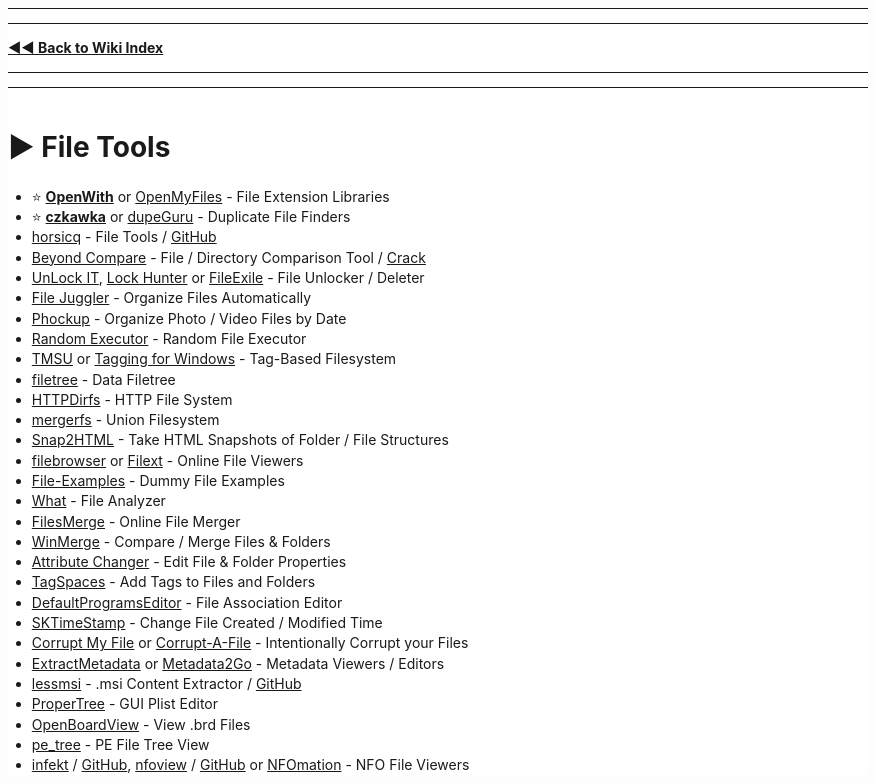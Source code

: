 ***
***
**[◄◄ Back to Wiki Index](https://www.reddit.com/r/FREEMEDIAHECKYEAH/wiki/tools-index)**
***
***

# ► File Tools

* ⭐ **[OpenWith](https://www.openwith.org/)** or [OpenMyFiles](https://www.openmyfiles.com/) - File Extension Libraries
* ⭐ **[czkawka](https://github.com/qarmin/czkawka)** or [dupeGuru](https://dupeguru.voltaicideas.net/) - Duplicate File Finders
* [horsicq](https://horsicq.github.io/) - File Tools / [GitHub](https://github.com/horsicq/)
* [Beyond Compare](https://www.scootersoftware.com/) - File / Directory Comparison Tool / [Crack](https://github.com/nbats/FMHYedit/blob/main/base64.md#beyond-compare-crack)
* [UnLock IT](https://emcosoftware.com/unlock-it/download), [Lock Hunter](https://lockhunter.com/) or [FileExile](https://sourceforge.net/projects/filexile/) - File Unlocker / Deleter
* [File Juggler](https://www.filejuggler.com/) - Organize Files Automatically
* [Phockup](https://github.com/ivandokov/phockup) - Organize Photo / Video Files by Date
* [Random Executor](https://sneakysnail.net/random-executor/) - Random File Executor
* [TMSU](https://github.com/oniony/TMSU) or [Tagging for Windows](https://tagging.connectpaste.com/) - Tag-Based Filesystem
* [filetree](https://github.com/roboyoshi/datacurator-filetree) - Data Filetree
* [HTTPDirfs](https://github.com/fangfufu/httpdirfs) - HTTP File System
* [mergerfs](https://github.com/trapexit/mergerfs) - Union Filesystem
* [Snap2HTML](https://rlvision.com/snap2html/about.php) - Take HTML Snapshots of Folder / File Structures
* [filebrowser](https://github.com/filebrowser/filebrowser/) or [Filext](https://filext.com/) - Online File Viewers
* [File-Examples](https://file-examples.com/) - Dummy File Examples
* [What](https://github.com/bee-san/pyWhat) - File Analyzer
* [FilesMerge](https://www.filesmerge.com/) - Online File Merger
* [WinMerge](https://winmerge.org/) - Compare / Merge Files & Folders
* [Attribute Changer](https://www.petges.lu/) - Edit File & Folder Properties
* [TagSpaces](https://www.tagspaces.org/) - Add Tags to Files and Folders
* [DefaultProgramsEditor](https://defaultprogramseditor.com/) - File Association Editor
* [SKTimeStamp](https://tools.stefankueng.com/SKTimeStamp.html) - Change File Created / Modified Time
* [Corrupt My File](https://www.corruptmyfile.com/) or [Corrupt-A-File](https://corrupt-a-file.net/) - Intentionally Corrupt your Files
* [ExtractMetadata](https://www.extractmetadata.com/) or [Metadata2Go](https://www.metadata2go.com/) - Metadata Viewers / Editors
* [lessmsi](https://lessmsi.activescott.com/) - .msi Content Extractor / [GitHub](https://github.com/activescott/lessmsi)
* [ProperTree](https://github.com/corpnewt/ProperTree) - GUI Plist Editor
* [OpenBoardView](https://github.com/OpenBoardView/OpenBoardView) - View .brd Files
* [pe_tree](https://github.com/blackberry/pe_tree) - PE File Tree View
* [infekt](https://infekt.ws/) / [GitHub](https://github.com/syndicodefront/infekt), [nfoview](https://otsaloma.io/nfoview/) / [GitHub](https://github.com/otsaloma/nfoview) or [NFOmation](https://nfomation.net/) - NFO File Viewers
